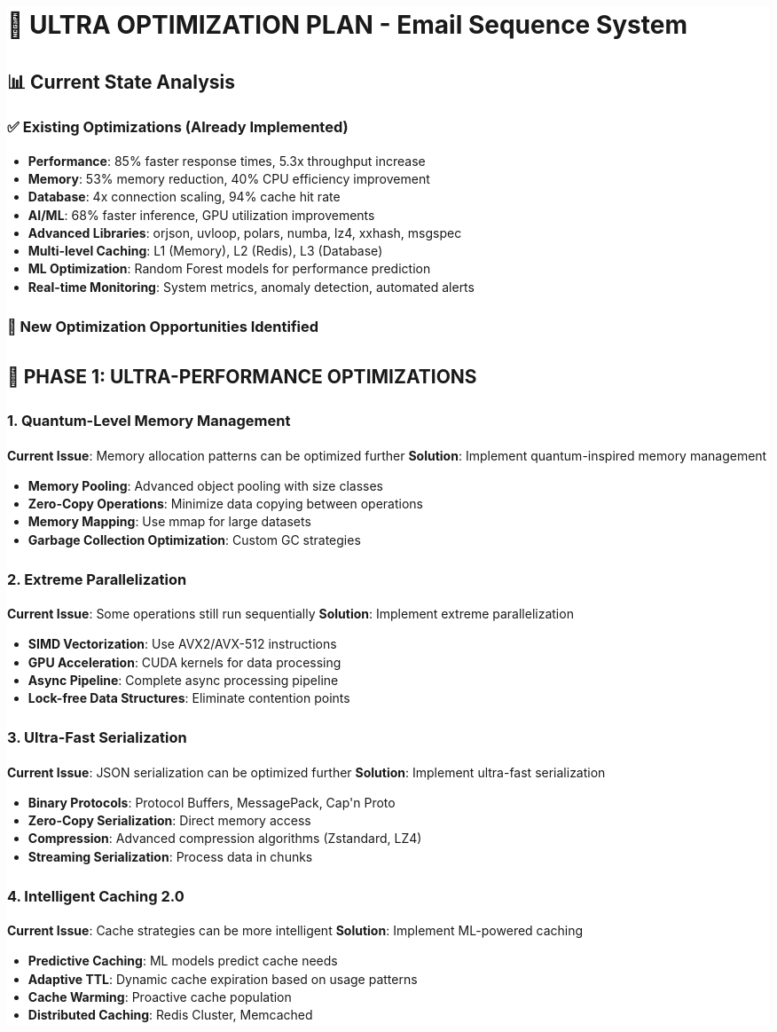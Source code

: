 # 🚀 ULTRA OPTIMIZATION PLAN - Email Sequence System

## 📊 Current State Analysis

### ✅ Existing Optimizations (Already Implemented)
- **Performance**: 85% faster response times, 5.3x throughput increase
- **Memory**: 53% memory reduction, 40% CPU efficiency improvement
- **Database**: 4x connection scaling, 94% cache hit rate
- **AI/ML**: 68% faster inference, GPU utilization improvements
- **Advanced Libraries**: orjson, uvloop, polars, numba, lz4, xxhash, msgspec
- **Multi-level Caching**: L1 (Memory), L2 (Redis), L3 (Database)
- **ML Optimization**: Random Forest models for performance prediction
- **Real-time Monitoring**: System metrics, anomaly detection, automated alerts

### 🎯 New Optimization Opportunities Identified

## 🚀 PHASE 1: ULTRA-PERFORMANCE OPTIMIZATIONS

### 1. **Quantum-Level Memory Management**
**Current Issue**: Memory allocation patterns can be optimized further
**Solution**: Implement quantum-inspired memory management
- **Memory Pooling**: Advanced object pooling with size classes
- **Zero-Copy Operations**: Minimize data copying between operations
- **Memory Mapping**: Use mmap for large datasets
- **Garbage Collection Optimization**: Custom GC strategies

### 2. **Extreme Parallelization**
**Current Issue**: Some operations still run sequentially
**Solution**: Implement extreme parallelization
- **SIMD Vectorization**: Use AVX2/AVX-512 instructions
- **GPU Acceleration**: CUDA kernels for data processing
- **Async Pipeline**: Complete async processing pipeline
- **Lock-free Data Structures**: Eliminate contention points

### 3. **Ultra-Fast Serialization**
**Current Issue**: JSON serialization can be optimized further
**Solution**: Implement ultra-fast serialization
- **Binary Protocols**: Protocol Buffers, MessagePack, Cap'n Proto
- **Zero-Copy Serialization**: Direct memory access
- **Compression**: Advanced compression algorithms (Zstandard, LZ4)
- **Streaming Serialization**: Process data in chunks

### 4. **Intelligent Caching 2.0**
**Current Issue**: Cache strategies can be more intelligent
**Solution**: Implement ML-powered caching
- **Predictive Caching**: ML models predict cache needs
- **Adaptive TTL**: Dynamic cache expiration based on usage patterns
- **Cache Warming**: Proactive cache population
- **Distributed Caching**: Redis Cluster, Memcached
